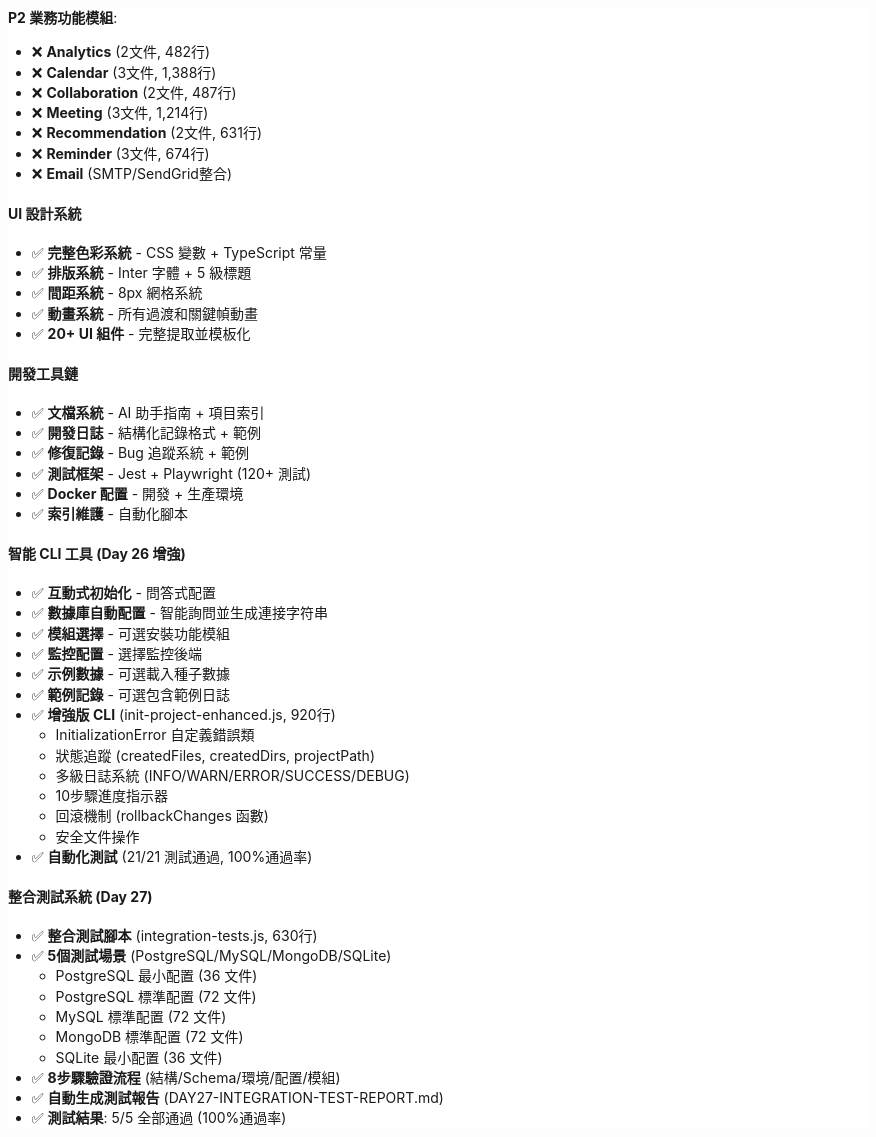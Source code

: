 **P2 業務功能模組**:
- ❌ **Analytics** (2文件, 482行)
- ❌ **Calendar** (3文件, 1,388行)
- ❌ **Collaboration** (2文件, 487行)
- ❌ **Meeting** (3文件, 1,214行)
- ❌ **Recommendation** (2文件, 631行)
- ❌ **Reminder** (3文件, 674行)
- ❌ **Email** (SMTP/SendGrid整合)

#### UI 設計系統
- ✅ **完整色彩系統** - CSS 變數 + TypeScript 常量
- ✅ **排版系統** - Inter 字體 + 5 級標題
- ✅ **間距系統** - 8px 網格系統
- ✅ **動畫系統** - 所有過渡和關鍵幀動畫
- ✅ **20+ UI 組件** - 完整提取並模板化

#### 開發工具鏈
- ✅ **文檔系統** - AI 助手指南 + 項目索引
- ✅ **開發日誌** - 結構化記錄格式 + 範例
- ✅ **修復記錄** - Bug 追蹤系統 + 範例
- ✅ **測試框架** - Jest + Playwright (120+ 測試)
- ✅ **Docker 配置** - 開發 + 生產環境
- ✅ **索引維護** - 自動化腳本

#### 智能 CLI 工具 (Day 26 增強)
- ✅ **互動式初始化** - 問答式配置
- ✅ **數據庫自動配置** - 智能詢問並生成連接字符串
- ✅ **模組選擇** - 可選安裝功能模組
- ✅ **監控配置** - 選擇監控後端
- ✅ **示例數據** - 可選載入種子數據
- ✅ **範例記錄** - 可選包含範例日誌
- ✅ **增強版 CLI** (init-project-enhanced.js, 920行)
  - InitializationError 自定義錯誤類
  - 狀態追蹤 (createdFiles, createdDirs, projectPath)
  - 多級日誌系統 (INFO/WARN/ERROR/SUCCESS/DEBUG)
  - 10步驟進度指示器
  - 回滾機制 (rollbackChanges 函數)
  - 安全文件操作
- ✅ **自動化測試** (21/21 測試通過, 100%通過率)

#### 整合測試系統 (Day 27)
- ✅ **整合測試腳本** (integration-tests.js, 630行)
- ✅ **5個測試場景** (PostgreSQL/MySQL/MongoDB/SQLite)
  - PostgreSQL 最小配置 (36 文件)
  - PostgreSQL 標準配置 (72 文件)
  - MySQL 標準配置 (72 文件)
  - MongoDB 標準配置 (72 文件)
  - SQLite 最小配置 (36 文件)
- ✅ **8步驟驗證流程** (結構/Schema/環境/配置/模組)
- ✅ **自動生成測試報告** (DAY27-INTEGRATION-TEST-REPORT.md)
- ✅ **測試結果**: 5/5 全部通過 (100%通過率)

